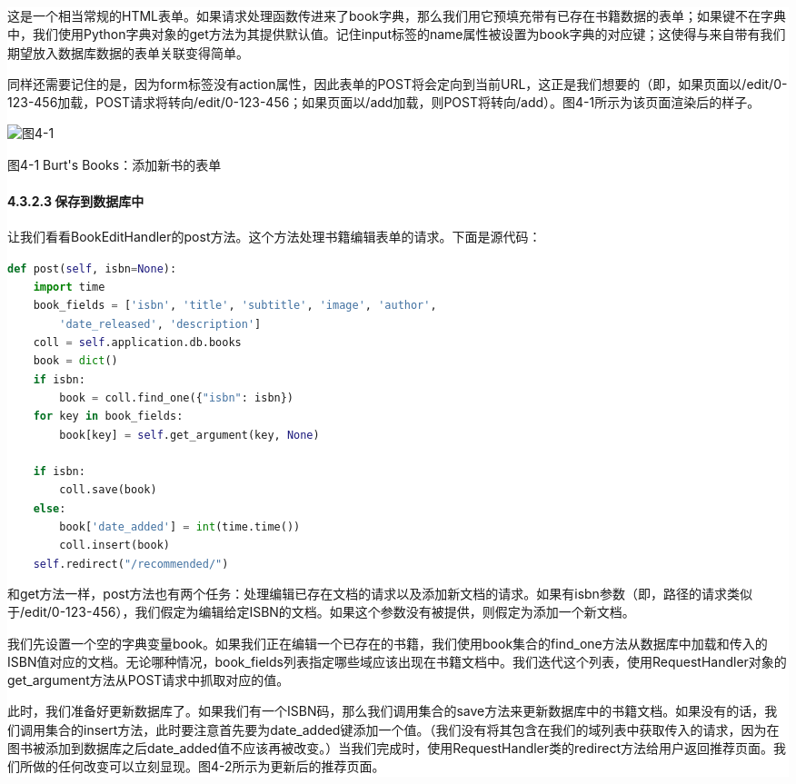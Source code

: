这是一个相当常规的HTML表单。如果请求处理函数传进来了book字典，那么我们用它预填充带有已存在书籍数据的表单；如果键不在字典中，我们使用Python字典对象的get方法为其提供默认值。记住input标签的name属性被设置为book字典的对应键；这使得与来自带有我们期望放入数据库数据的表单关联变得简单。

同样还需要记住的是，因为form标签没有action属性，因此表单的POST将会定向到当前URL，这正是我们想要的（即，如果页面以/edit/0-123-456加载，POST请求将转向/edit/0-123-456；如果页面以/add加载，则POST将转向/add）。图4-1所示为该页面渲染后的样子。

![图4-1](https://atts.w3cschool.cn/attachments/image/cimg/2015-09-04_55e96dc2b9744.jpg)

图4-1 Burt's Books：添加新书的表单

#### 4.3.2.3 保存到数据库中

让我们看看BookEditHandler的post方法。这个方法处理书籍编辑表单的请求。下面是源代码：

```python
def post(self, isbn=None):
    import time
    book_fields = ['isbn', 'title', 'subtitle', 'image', 'author',
        'date_released', 'description']
    coll = self.application.db.books
    book = dict()
    if isbn:
        book = coll.find_one({"isbn": isbn})
    for key in book_fields:
        book[key] = self.get_argument(key, None)

    if isbn:
        coll.save(book)
    else:
        book['date_added'] = int(time.time())
        coll.insert(book)
    self.redirect("/recommended/")
```

和get方法一样，post方法也有两个任务：处理编辑已存在文档的请求以及添加新文档的请求。如果有isbn参数（即，路径的请求类似于/edit/0-123-456），我们假定为编辑给定ISBN的文档。如果这个参数没有被提供，则假定为添加一个新文档。

我们先设置一个空的字典变量book。如果我们正在编辑一个已存在的书籍，我们使用book集合的find_one方法从数据库中加载和传入的ISBN值对应的文档。无论哪种情况，book_fields列表指定哪些域应该出现在书籍文档中。我们迭代这个列表，使用RequestHandler对象的get_argument方法从POST请求中抓取对应的值。

此时，我们准备好更新数据库了。如果我们有一个ISBN码，那么我们调用集合的save方法来更新数据库中的书籍文档。如果没有的话，我们调用集合的insert方法，此时要注意首先要为date_added键添加一个值。（我们没有将其包含在我们的域列表中获取传入的请求，因为在图书被添加到数据库之后date_added值不应该再被改变。）当我们完成时，使用RequestHandler类的redirect方法给用户返回推荐页面。我们所做的任何改变可以立刻显现。图4-2所示为更新后的推荐页面。
